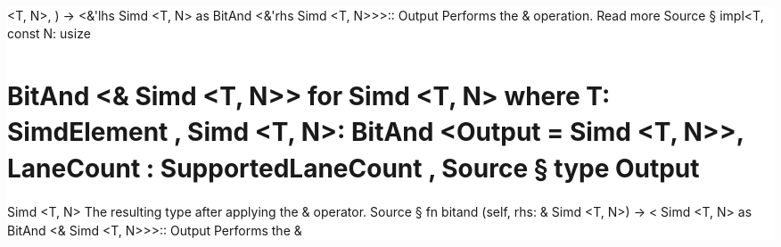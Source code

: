 <T, N>,
) -> <&'lhs
Simd
<T, N> as
BitAnd
<&'rhs
Simd
<T, N>>>::
Output
Performs the
&
operation.
Read more
Source
§
impl<T, const N:
usize
>
BitAnd
<&
Simd
<T, N>> for
Simd
<T, N>
where
    T:
SimdElement
,
Simd
<T, N>:
BitAnd
<Output =
Simd
<T, N>>,
LaneCount
<N>:
SupportedLaneCount
,
Source
§
type
Output
=
Simd
<T, N>
The resulting type after applying the
&
operator.
Source
§
fn
bitand
(self, rhs: &
Simd
<T, N>) -> <
Simd
<T, N> as
BitAnd
<&
Simd
<T, N>>>::
Output
Performs the
&